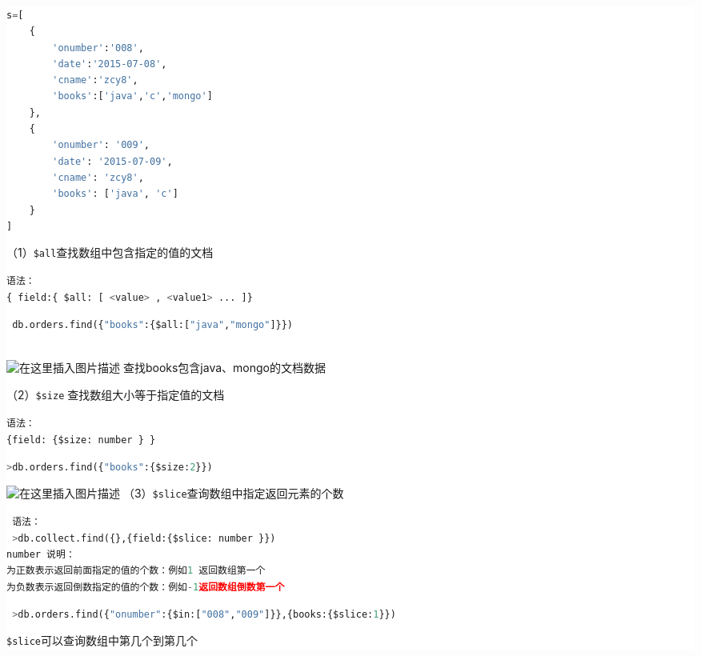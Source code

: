 ```python
s=[
    {
        'onumber':'008',
        'date':'2015-07-08',
        'cname':'zcy8',
        'books':['java','c','mongo']
    },
    {
        'onumber': '009',
        'date': '2015-07-09',
        'cname': 'zcy8',
        'books': ['java', 'c']
    }
]
```

（1）`$all`查找数组中包含指定的值的文档

```python
语法：
{ field:{ $all: [ <value> , <value1> ... ]}
```

```python
 db.orders.find({"books":{$all:["java","mongo"]}})
 
```
![在这里插入图片描述](https://img-blog.csdnimg.cn/20191107200319219.png)
查找books包含java、mongo的文档数据

（2）`$size` 查找数组大小等于指定值的文档

```python
语法：
{field: {$size: number } }
```

```python
>db.orders.find({"books":{$size:2}})
```
![在这里插入图片描述](https://img-blog.csdnimg.cn/20191107201120267.png)
（3）`$slice`查询数组中指定返回元素的个数

```python
 语法：
 >db.collect.find({},{field:{$slice: number }})
number 说明：
为正数表示返回前面指定的值的个数：例如1 返回数组第一个
为负数表示返回倒数指定的值的个数：例如-1返回数组倒数第一个

```

```python
 >db.orders.find({"onumber":{$in:["008","009"]}},{books:{$slice:1}})
```
  `$slice`可以查询数组中第几个到第几个
